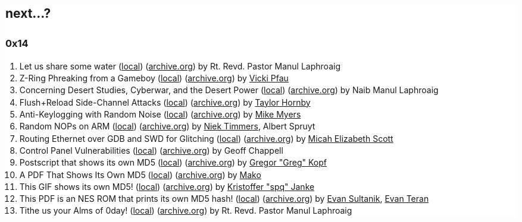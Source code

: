 
## next...?


### 0x14

1. Let us share some water ([local](contents/issue14.pdf#page=3)) ([archive.org](https://archive.org/stream/pocorgtfo14#page/n2/mode/1up)) by Rt. Revd. Pastor Manul Laphroaig
1. Z-Ring Phreaking from a Gameboy ([local](contents/issue14.pdf#page=5)) ([archive.org](https://archive.org/stream/pocorgtfo14#page/n4/mode/1up)) by [Vicki Pfau](https://twitter.com/endrift)
1. Concerning Desert Studies, Cyberwar, and the Desert Power ([local](contents/issue14.pdf#page=12)) ([archive.org](https://archive.org/stream/pocorgtfo14#page/n11/mode/1up)) by Naib Manul Laphroaig
1. Flush+Reload Side-Channel Attacks ([local](contents/issue14.pdf#page=14)) ([archive.org](https://archive.org/stream/pocorgtfo14#page/n13/mode/1up)) by [Taylor Hornby](https://twitter.com/@DefuseSec)
1. Anti-Keylogging with Random Noise ([local](contents/issue14.pdf#page=19)) ([archive.org](https://archive.org/stream/pocorgtfo14#page/n18/mode/1up)) by [Mike Myers](https://twitter.com/@fristle)
1. Random NOPs on ARM ([local](contents/issue14.pdf#page=26)) ([archive.org](https://archive.org/stream/pocorgtfo14#page/n25/mode/1up)) by [Niek Timmers](https://twitter.com/@tieknimmers), Albert Spruyt
1. Routing Ethernet over GDB and SWD for Glitching ([local](contents/issue14.pdf#page=30)) ([archive.org](https://archive.org/stream/pocorgtfo14#page/n29/mode/1up)) by [Micah Elizabeth Scott](https://twitter.com/@scanlime)
1. Control Panel Vulnerabilities ([local](contents/issue14.pdf#page=37)) ([archive.org](https://archive.org/stream/pocorgtfo14#page/n36/mode/1up)) by Geoff Chappell
1. Postscript that shows its own MD5 ([local](contents/issue14.pdf#page=46)) ([archive.org](https://archive.org/stream/pocorgtfo14#page/n45/mode/1up)) by [Gregor "Greg" Kopf](https://twitter.com/@teh_gerg)
1. A PDF That Shows Its Own MD5 ([local](contents/issue14.pdf#page=50)) ([archive.org](https://archive.org/stream/pocorgtfo14#page/n49/mode/1up)) by [Mako](https://twitter.com/@makomk)
1. This GIF shows its own MD5! ([local](contents/issue14.pdf#page=53)) ([archive.org](https://archive.org/stream/pocorgtfo14#page/n52/mode/1up)) by [Kristoffer "spq" Janke](https://twitter.com/@__spq__)
1. This PDF is an NES ROM that prints its own MD5 hash! ([local](contents/issue14.pdf#page=56)) ([archive.org](https://archive.org/stream/pocorgtfo14#page/n55/mode/1up)) by [Evan Sultanik](https://twitter.com/@ESultanik), [Evan Teran](https://twitter.com/@evan_teran)
1. Tithe us your Alms of 0day! ([local](contents/issue14.pdf#page=60)) ([archive.org](https://archive.org/stream/pocorgtfo14#page/n59/mode/1up)) by Rt. Revd. Pastor Manul Laphroaig
